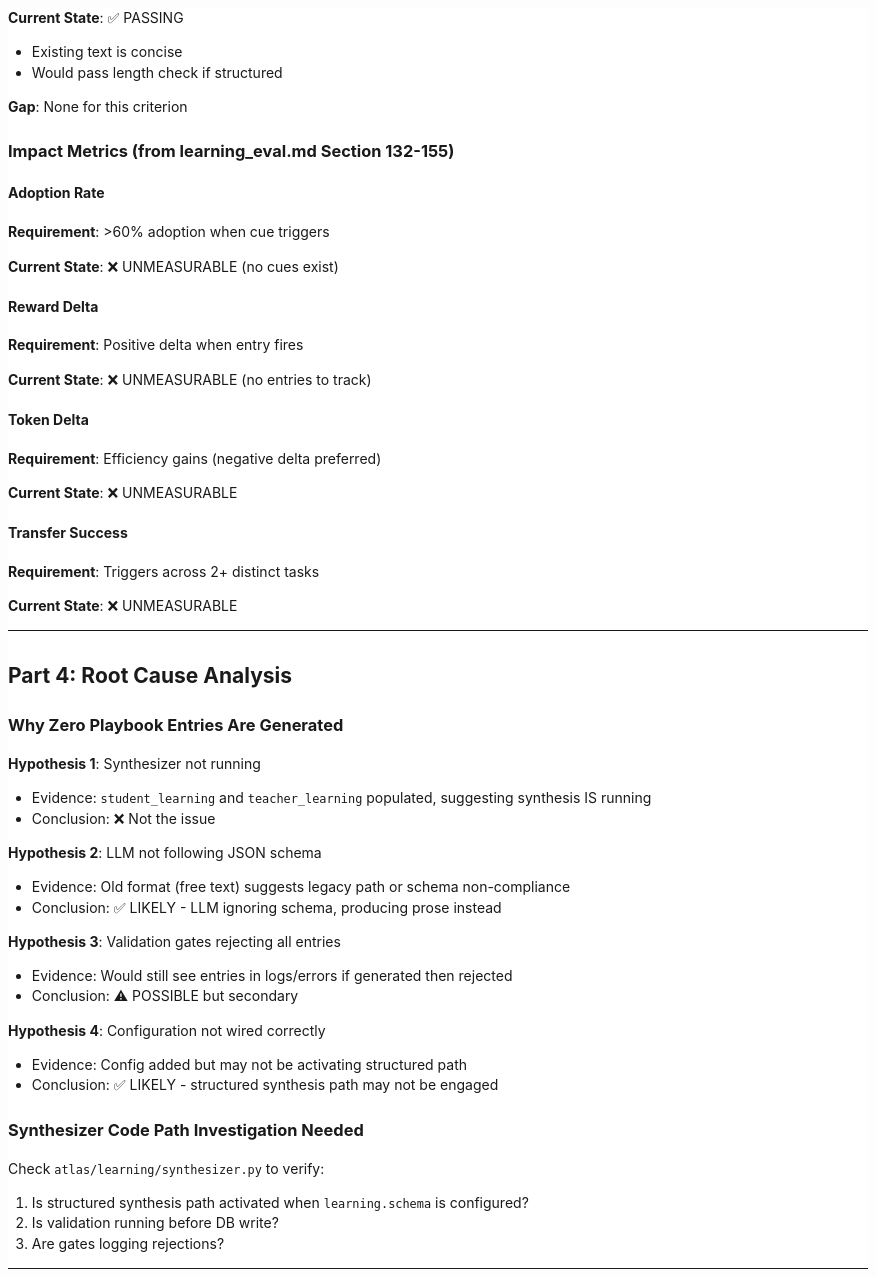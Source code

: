 **Current State**: ✅ PASSING
- Existing text is concise
- Would pass length check if structured

**Gap**: None for this criterion

### Impact Metrics (from learning_eval.md Section 132-155)

#### Adoption Rate
**Requirement**: >60% adoption when cue triggers

**Current State**: ❌ UNMEASURABLE (no cues exist)

#### Reward Delta
**Requirement**: Positive delta when entry fires

**Current State**: ❌ UNMEASURABLE (no entries to track)

#### Token Delta
**Requirement**: Efficiency gains (negative delta preferred)

**Current State**: ❌ UNMEASURABLE

#### Transfer Success
**Requirement**: Triggers across 2+ distinct tasks

**Current State**: ❌ UNMEASURABLE

---

## Part 4: Root Cause Analysis

### Why Zero Playbook Entries Are Generated

**Hypothesis 1**: Synthesizer not running
- Evidence: `student_learning` and `teacher_learning` populated, suggesting synthesis IS running
- Conclusion: ❌ Not the issue

**Hypothesis 2**: LLM not following JSON schema
- Evidence: Old format (free text) suggests legacy path or schema non-compliance
- Conclusion: ✅ LIKELY - LLM ignoring schema, producing prose instead

**Hypothesis 3**: Validation gates rejecting all entries
- Evidence: Would still see entries in logs/errors if generated then rejected
- Conclusion: ⚠️ POSSIBLE but secondary

**Hypothesis 4**: Configuration not wired correctly
- Evidence: Config added but may not be activating structured path
- Conclusion: ✅ LIKELY - structured synthesis path may not be engaged

### Synthesizer Code Path Investigation Needed

Check `atlas/learning/synthesizer.py` to verify:
1. Is structured synthesis path activated when `learning.schema` is configured?
2. Is validation running before DB write?
3. Are gates logging rejections?

---